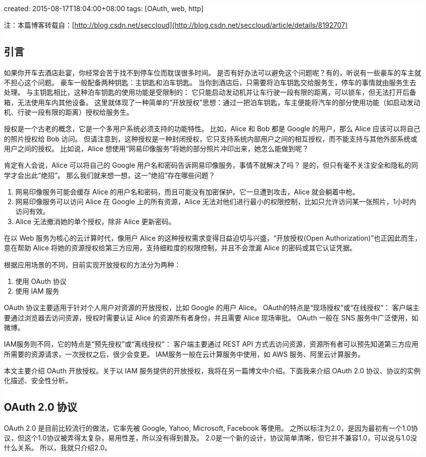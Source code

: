 created: 2015-08-17T18:04:00+08:00
tags: [OAuth, web, http]


注：本篇博客转载自：[http://blog.csdn.net/seccloud](http://blog.csdn.net/seccloud/article/details/8192707)


## 引言

如果你开车去酒店赴宴，你经常会苦于找不到停车位而耽误很多时间。
是否有好办法可以避免这个问题呢？有的，听说有一些豪车的车主就不担心这个问题。
豪车一般配备两种钥匙：主钥匙和泊车钥匙。
当你到酒店后，只需要将泊车钥匙交给服务生，停车的事情就由服务生去处理。
与主钥匙相比，这种泊车钥匙的使用功能是受限制的：
它只能启动发动机并让车行驶一段有限的距离，可以锁车，但无法打开后备箱，无法使用车内其他设备。
这里就体现了一种简单的“开放授权”思想：通过一把泊车钥匙，车主便能将汽车的部分使用功能（如启动发动机、行驶一段有限的距离）授权给服务生。

授权是一个古老的概念，它是一个多用户系统必须支持的功能特性。
比如，Alice 和 Bob 都是 Google 的用户，那么 Alice 应该可以将自己的照片授权给 Bob 访问。
但请注意到，这种授权是一种封闭授权，它只支持系统内部用户之间的相互授权，而不能支持与其他外部系统或用户之间的授权。
比如说，Alice 想使用“网易印像服务”将她的部分照片冲印出来，她怎么能做到呢？

肯定有人会说，Alice 可以将自己的 Google 用户名和密码告诉网易印像服务，事情不就解决了吗？
是的，但只有毫不关注安全和隐私的同学才会出此“绝招”。
那么我们就来想一想，这一“绝招”存在哪些问题？

1. 网易印像服务可能会缓存 Alice 的用户名和密码，而且可能没有加密保护。它一旦遭到攻击，Alice 就会躺着中枪。
2. 网易印像服务可以访问 Alice 在 Google 上的所有资源，Alice 无法对他们进行最小的权限控制，比如只允许访问某一张照片，1小时内访问有效。
3. Alice 无法撤消她的单个授权，除非 Alice 更新密码。

在以 Web 服务为核心的云计算时代，像用户 Alice 的这种授权需求变得日益迫切与兴盛，“开放授权(Open Authorization)”也正因此而生，
意在帮助 Alice 将她的资源授权给第三方应用，支持细粒度的权限控制，并且不会泄漏 Alice 的密码或其它认证凭据。

根据应用场景的不同，目前实现开放授权的方法分为两种：

1. 使用 OAuth 协议
2. 使用 IAM 服务

OAuth 协议主要适用于针对个人用户对资源的开放授权，比如 Google 的用户 Alice。
OAuth的特点是“现场授权”或“在线授权”：
客户端主要通过浏览器去访问资源，授权时需要认证 Alice 的资源所有者身份，并且需要 Alice 现场审批。
OAuth 一般在 SNS 服务中广泛使用，如微博。

IAM服务则不同，它的特点是“预先授权”或“离线授权”：
客户端主要通过 REST API 方式去访问资源，资源所有者可以预先知道第三方应用所需要的资源请求，一次授权之后，很少会变更。
IAM服务一般在云计算服务中使用，如 AWS 服务、阿里云计算服务。

本文主要介绍 OAuth 开放授权。关于以 IAM 服务提供的开放授权，我将在另一篇博文中介绍。下面我来介绍 OAuth 2.0 协议、协议的实例化描述、安全性分析。


## OAuth 2.0 协议

OAuth 2.0 是目前比较流行的做法，它率先被 Google, Yahoo, Microsoft, Facebook 等使用。
之所以标注为2.0，是因为最初有一个1.0协议，但这个1.0协议被弄得太复杂，易用性差，所以没有得到普及。
2.0是一个新的设计，协议简单清晰，但它并不兼容1.0，可以说与1.0没什么关系。
所以，我就只介绍2.0。

